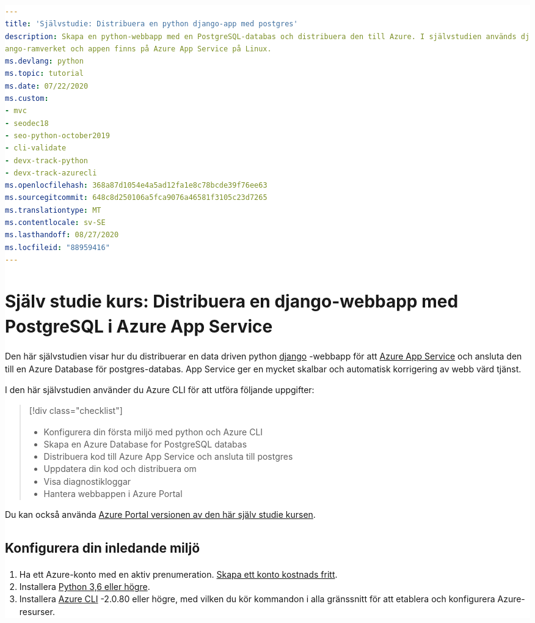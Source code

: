 ```yaml
---
title: 'Självstudie: Distribuera en python django-app med postgres'
description: Skapa en python-webbapp med en PostgreSQL-databas och distribuera den till Azure. I självstudien används django-ramverket och appen finns på Azure App Service på Linux.
ms.devlang: python
ms.topic: tutorial
ms.date: 07/22/2020
ms.custom:
- mvc
- seodec18
- seo-python-october2019
- cli-validate
- devx-track-python
- devx-track-azurecli
ms.openlocfilehash: 368a87d1054e4a5ad12fa1e8c78bcde39f76ee63
ms.sourcegitcommit: 648c8d250106a5fca9076a46581f3105c23d7265
ms.translationtype: MT
ms.contentlocale: sv-SE
ms.lasthandoff: 08/27/2020
ms.locfileid: "88959416"
---
```

# <a name="tutorial-deploy-a-django-web-app-with-postgresql-in-azure-app-service"></a>Själv studie kurs: Distribuera en django-webbapp med PostgreSQL i Azure App Service

Den här självstudien visar hur du distribuerar en data driven python [django](https://www.djangoproject.com/) -webbapp för att [Azure App Service](overview.md) och ansluta den till en Azure Database för postgres-databas. App Service ger en mycket skalbar och automatisk korrigering av webb värd tjänst.

I den här självstudien använder du Azure CLI för att utföra följande uppgifter:

> [!div class="checklist"]
> * Konfigurera din första miljö med python och Azure CLI
> * Skapa en Azure Database for PostgreSQL databas
> * Distribuera kod till Azure App Service och ansluta till postgres
> * Uppdatera din kod och distribuera om
> * Visa diagnostikloggar
> * Hantera webbappen i Azure Portal

Du kan också använda [Azure Portal versionen av den här själv studie kursen](/azure/developer/python/tutorial-python-postgresql-app-portal).


## <a name="set-up-your-initial-environment"></a>Konfigurera din inledande miljö

1. Ha ett Azure-konto med en aktiv prenumeration. [Skapa ett konto kostnads fritt](https://azure.microsoft.com/free/?ref=microsoft.com&utm_source=microsoft.com&utm_medium=docs&utm_campaign=visualstudio).
1. Installera <a href="https://www.python.org/downloads/" target="_blank">Python 3,6 eller högre</a>.
1. Installera <a href="/cli/azure/install-azure-cli" target="_blank">Azure CLI</a> -2.0.80 eller högre, med vilken du kör kommandon i alla gränssnitt för att etablera och konfigurera Azure-resurser.

